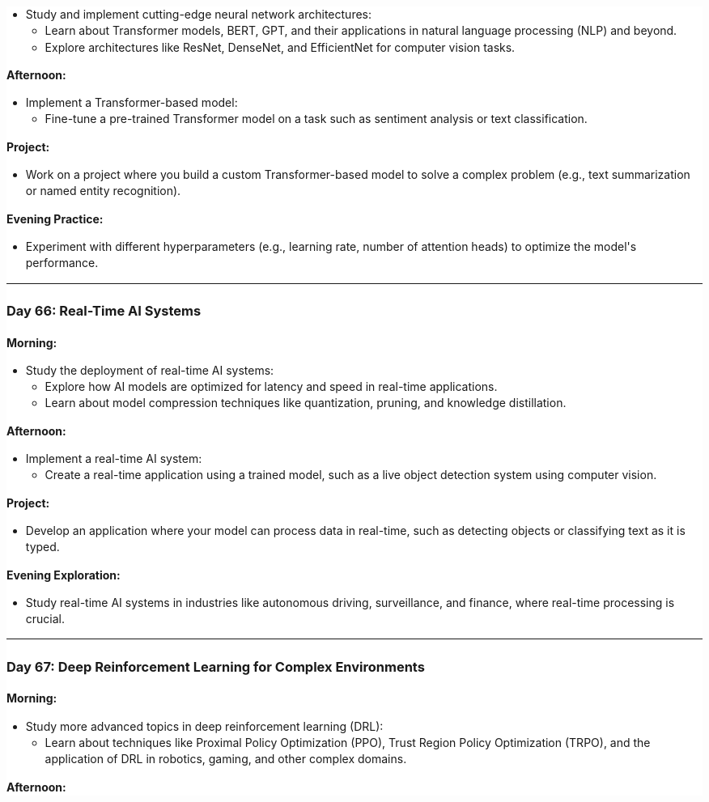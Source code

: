 - Study and implement cutting-edge neural network architectures:
    - Learn about Transformer models, BERT, GPT, and their applications in natural language processing (NLP) and beyond.
    - Explore architectures like ResNet, DenseNet, and EfficientNet for computer vision tasks.

**Afternoon:**

- Implement a Transformer-based model:
    - Fine-tune a pre-trained Transformer model on a task such as sentiment analysis or text classification.

**Project:**

- Work on a project where you build a custom Transformer-based model to solve a complex problem (e.g., text summarization or named entity recognition).

**Evening Practice:**

- Experiment with different hyperparameters (e.g., learning rate, number of attention heads) to optimize the model's performance.

---

### **Day 66: Real-Time AI Systems**

**Morning:**

- Study the deployment of real-time AI systems:
    - Explore how AI models are optimized for latency and speed in real-time applications.
    - Learn about model compression techniques like quantization, pruning, and knowledge distillation.

**Afternoon:**

- Implement a real-time AI system:
    - Create a real-time application using a trained model, such as a live object detection system using computer vision.

**Project:**

- Develop an application where your model can process data in real-time, such as detecting objects or classifying text as it is typed.

**Evening Exploration:**

- Study real-time AI systems in industries like autonomous driving, surveillance, and finance, where real-time processing is crucial.

---

### **Day 67: Deep Reinforcement Learning for Complex Environments**

**Morning:**

- Study more advanced topics in deep reinforcement learning (DRL):
    - Learn about techniques like Proximal Policy Optimization (PPO), Trust Region Policy Optimization (TRPO), and the application of DRL in robotics, gaming, and other complex domains.

**Afternoon:**
